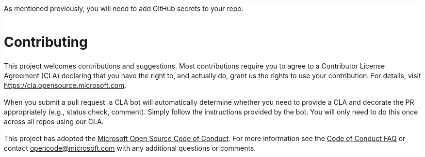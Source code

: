 As mentioned previously, you will need to add GitHub secrets to your repo. 

# Contributing

This project welcomes contributions and suggestions.  Most contributions require you to agree to a
Contributor License Agreement (CLA) declaring that you have the right to, and actually do, grant us
the rights to use your contribution. For details, visit https://cla.opensource.microsoft.com.

When you submit a pull request, a CLA bot will automatically determine whether you need to provide
a CLA and decorate the PR appropriately (e.g., status check, comment). Simply follow the instructions
provided by the bot. You will only need to do this once across all repos using our CLA.

This project has adopted the [Microsoft Open Source Code of Conduct](https://opensource.microsoft.com/codeofconduct/).
For more information see the [Code of Conduct FAQ](https://opensource.microsoft.com/codeofconduct/faq/) or
contact [opencode@microsoft.com](mailto:opencode@microsoft.com) with any additional questions or comments.
